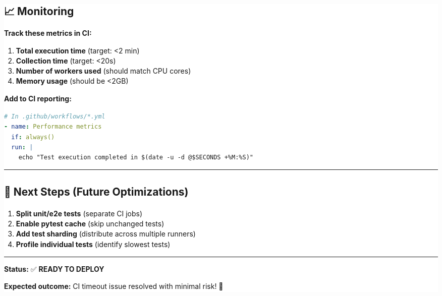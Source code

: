 
## 📈 Monitoring

**Track these metrics in CI:**

1. **Total execution time** (target: <2 min)
2. **Collection time** (target: <20s)
3. **Number of workers used** (should match CPU cores)
4. **Memory usage** (should be <2GB)

**Add to CI reporting:**
```yaml
# In .github/workflows/*.yml
- name: Performance metrics
  if: always()
  run: |
    echo "Test execution completed in $(date -u -d @$SECONDS +%M:%S)"
```

---

## 🚀 Next Steps (Future Optimizations)

1. **Split unit/e2e tests** (separate CI jobs)
2. **Enable pytest cache** (skip unchanged tests)
3. **Add test sharding** (distribute across multiple runners)
4. **Profile individual tests** (identify slowest tests)

---

**Status:** ✅ **READY TO DEPLOY**

**Expected outcome:** CI timeout issue resolved with minimal risk! 🎉

